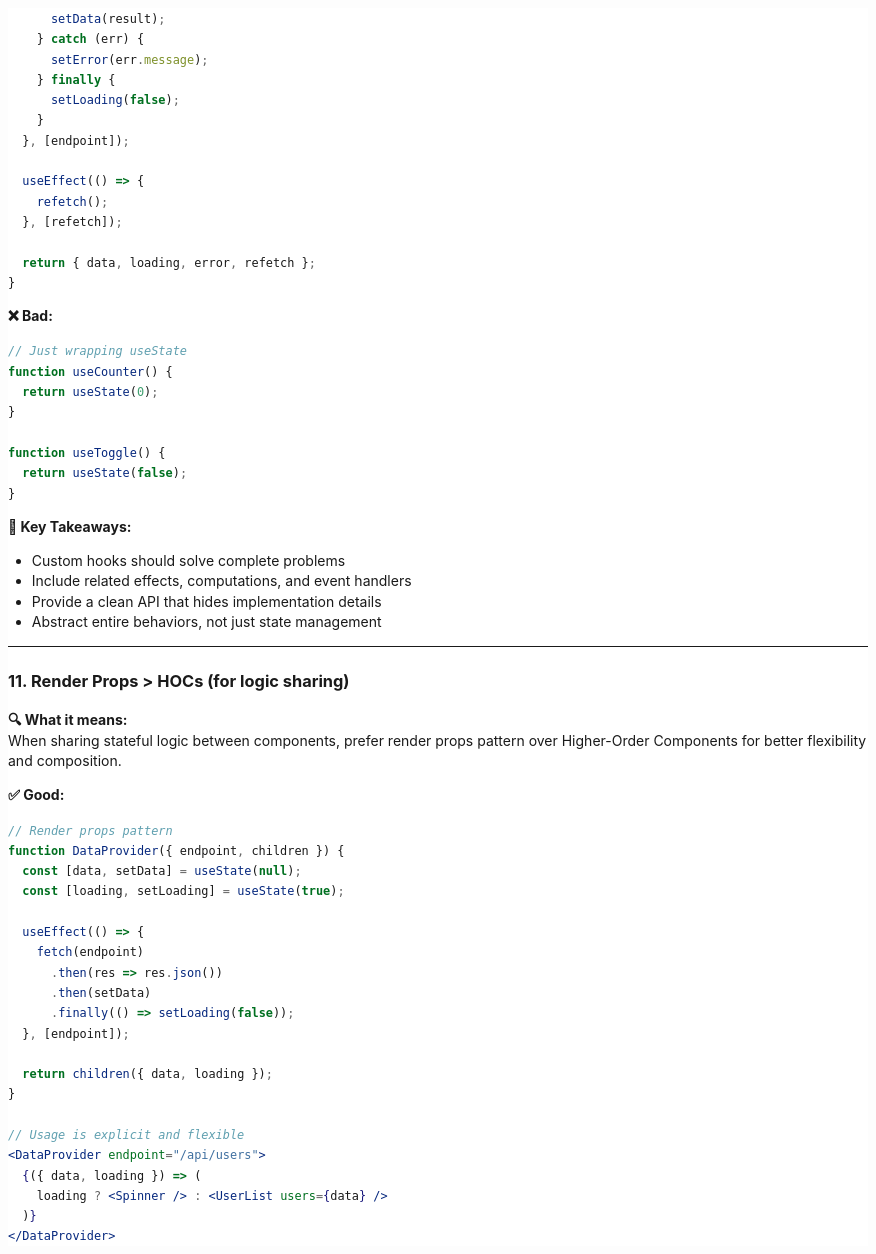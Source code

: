 ```jsx
      setData(result);
    } catch (err) {
      setError(err.message);
    } finally {
      setLoading(false);
    }
  }, [endpoint]);
  
  useEffect(() => {
    refetch();
  }, [refetch]);
  
  return { data, loading, error, refetch };
}
```

**❌ Bad:**
```jsx
// Just wrapping useState
function useCounter() {
  return useState(0);
}

function useToggle() {
  return useState(false);
}
```

**📌 Key Takeaways:**
- Custom hooks should solve complete problems
- Include related effects, computations, and event handlers
- Provide a clean API that hides implementation details
- Abstract entire behaviors, not just state management

---

### 11. Render Props > HOCs (for logic sharing)

**🔍 What it means:**  
When sharing stateful logic between components, prefer render props pattern over Higher-Order Components for better flexibility and composition.

**✅ Good:**
```jsx
// Render props pattern
function DataProvider({ endpoint, children }) {
  const [data, setData] = useState(null);
  const [loading, setLoading] = useState(true);
  
  useEffect(() => {
    fetch(endpoint)
      .then(res => res.json())
      .then(setData)
      .finally(() => setLoading(false));
  }, [endpoint]);
  
  return children({ data, loading });
}

// Usage is explicit and flexible
<DataProvider endpoint="/api/users">
  {({ data, loading }) => (
    loading ? <Spinner /> : <UserList users={data} />
  )}
</DataProvider>
```